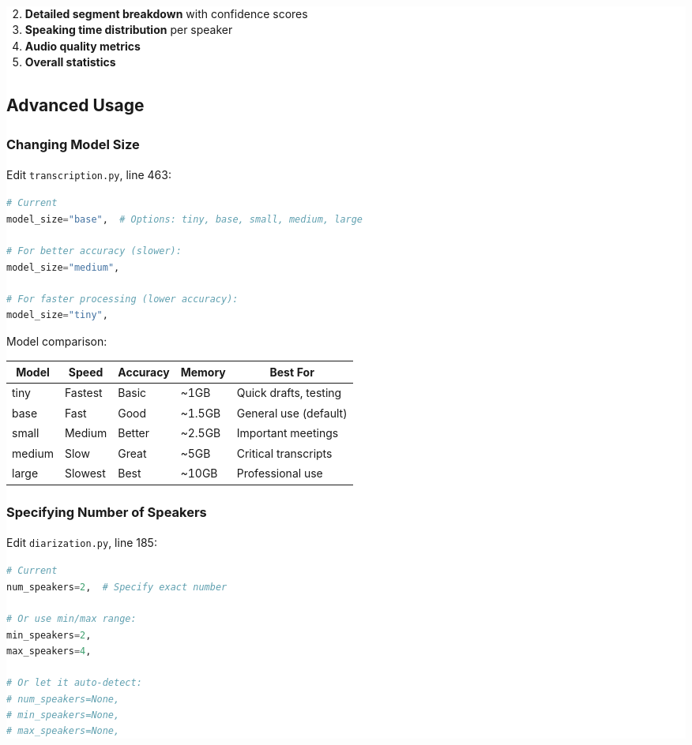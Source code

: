 2. **Detailed segment breakdown** with confidence scores
3. **Speaking time distribution** per speaker
4. **Audio quality metrics**
5. **Overall statistics**

## Advanced Usage

### Changing Model Size

Edit `transcription.py`, line 463:

```python
# Current
model_size="base",  # Options: tiny, base, small, medium, large

# For better accuracy (slower):
model_size="medium",

# For faster processing (lower accuracy):
model_size="tiny",
```

Model comparison:

| Model | Speed | Accuracy | Memory | Best For |
|-------|-------|----------|--------|----------|
| tiny | Fastest | Basic | ~1GB | Quick drafts, testing |
| base | Fast | Good | ~1.5GB | General use (default) |
| small | Medium | Better | ~2.5GB | Important meetings |
| medium | Slow | Great | ~5GB | Critical transcripts |
| large | Slowest | Best | ~10GB | Professional use |

### Specifying Number of Speakers

Edit `diarization.py`, line 185:

```python
# Current
num_speakers=2,  # Specify exact number

# Or use min/max range:
min_speakers=2,
max_speakers=4,

# Or let it auto-detect:
# num_speakers=None,
# min_speakers=None,
# max_speakers=None,
```
